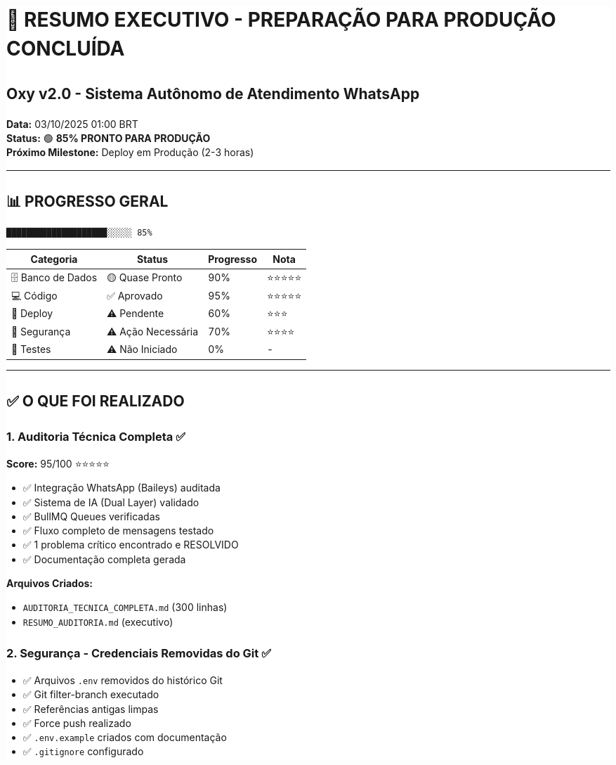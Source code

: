 # 🎉 RESUMO EXECUTIVO - PREPARAÇÃO PARA PRODUÇÃO CONCLUÍDA

## Oxy v2.0 - Sistema Autônomo de Atendimento WhatsApp

**Data:** 03/10/2025 01:00 BRT  
**Status:** 🟢 **85% PRONTO PARA PRODUÇÃO**  
**Próximo Milestone:** Deploy em Produção (2-3 horas)

---

## 📊 PROGRESSO GERAL

```
████████████████████░░░░░ 85%
```

| Categoria | Status | Progresso | Nota |
|-----------|--------|-----------|------|
| 🗄️ Banco de Dados | 🟡 Quase Pronto | 90% | ⭐⭐⭐⭐⭐ |
| 💻 Código | ✅ Aprovado | 95% | ⭐⭐⭐⭐⭐ |
| 🚀 Deploy | ⚠️ Pendente | 60% | ⭐⭐⭐ |
| 🔐 Segurança | ⚠️ Ação Necessária | 70% | ⭐⭐⭐⭐ |
| 🧪 Testes | ⚠️ Não Iniciado | 0% | - |

---

## ✅ O QUE FOI REALIZADO

### 1. Auditoria Técnica Completa ✅

**Score:** 95/100 ⭐⭐⭐⭐⭐

- ✅ Integração WhatsApp (Baileys) auditada
- ✅ Sistema de IA (Dual Layer) validado
- ✅ BullMQ Queues verificadas
- ✅ Fluxo completo de mensagens testado
- ✅ 1 problema crítico encontrado e RESOLVIDO
- ✅ Documentação completa gerada

**Arquivos Criados:**
- `AUDITORIA_TECNICA_COMPLETA.md` (300 linhas)
- `RESUMO_AUDITORIA.md` (executivo)

### 2. Segurança - Credenciais Removidas do Git ✅

- ✅ Arquivos `.env` removidos do histórico Git
- ✅ Git filter-branch executado
- ✅ Referências antigas limpas
- ✅ Force push realizado
- ✅ `.env.example` criados com documentação
- ✅ `.gitignore` configurado
